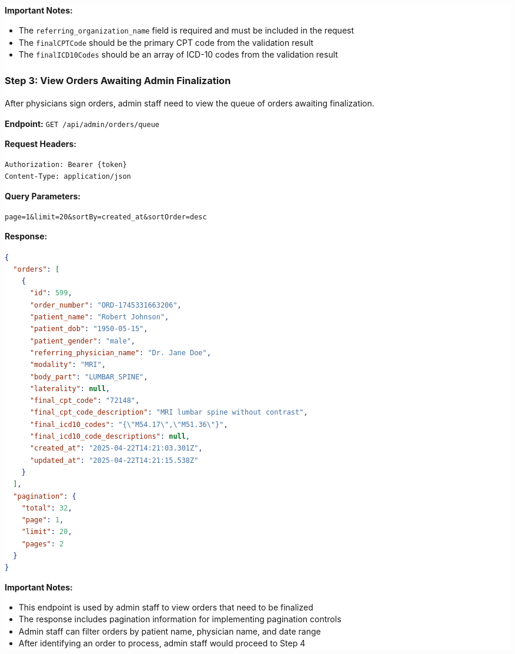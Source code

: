 **Important Notes:**
- The `referring_organization_name` field is required and must be included in the request
- The `finalCPTCode` should be the primary CPT code from the validation result
- The `finalICD10Codes` should be an array of ICD-10 codes from the validation result

### Step 3: View Orders Awaiting Admin Finalization

After physicians sign orders, admin staff need to view the queue of orders awaiting finalization.

**Endpoint:** `GET /api/admin/orders/queue`

**Request Headers:**
```
Authorization: Bearer {token}
Content-Type: application/json
```

**Query Parameters:**
```
page=1&limit=20&sortBy=created_at&sortOrder=desc
```

**Response:**
```json
{
  "orders": [
    {
      "id": 599,
      "order_number": "ORD-1745331663206",
      "patient_name": "Robert Johnson",
      "patient_dob": "1950-05-15",
      "patient_gender": "male",
      "referring_physician_name": "Dr. Jane Doe",
      "modality": "MRI",
      "body_part": "LUMBAR_SPINE",
      "laterality": null,
      "final_cpt_code": "72148",
      "final_cpt_code_description": "MRI lumbar spine without contrast",
      "final_icd10_codes": "{\"M54.17\",\"M51.36\"}",
      "final_icd10_code_descriptions": null,
      "created_at": "2025-04-22T14:21:03.301Z",
      "updated_at": "2025-04-22T14:21:15.538Z"
    }
  ],
  "pagination": {
    "total": 32,
    "page": 1,
    "limit": 20,
    "pages": 2
  }
}
```

**Important Notes:**
- This endpoint is used by admin staff to view orders that need to be finalized
- The response includes pagination information for implementing pagination controls
- Admin staff can filter orders by patient name, physician name, and date range
- After identifying an order to process, admin staff would proceed to Step 4
